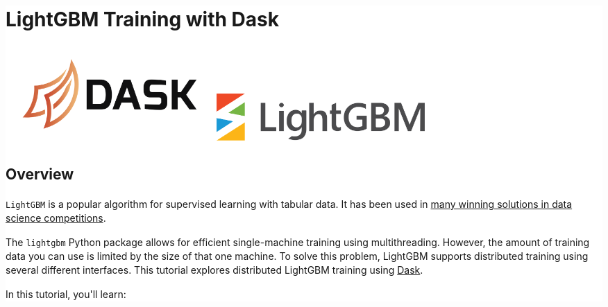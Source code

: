 # LightGBM Training with Dask

<div class="row">
    <img src="/images/docs/dask-logo-horizontal.svg" style="width:300px;" class="doc-image">
    <img src="/images/docs/lightgbm-logo.svg" class="ml-4" style="width:300px;" class="doc-image">
</div>

## Overview

`LightGBM` is a popular algorithm for supervised learning with tabular data. It has been used in <a href="https://github.com/microsoft/LightGBM/tree/master/examples#machine-learning-challenge-winning-solutions" target="_blank" rel="noopener">many winning solutions in data science competitions</a>.

The `lightgbm` Python package allows for efficient single-machine training using multithreading. However, the amount of training data you can use is limited by the size of that one machine. To solve this problem, LightGBM supports distributed training using several different interfaces. This tutorial explores distributed LightGBM training using <a href="https://dask.org/" target="_blank" rel="noopener">Dask</a>.

In this tutorial, you'll learn:
